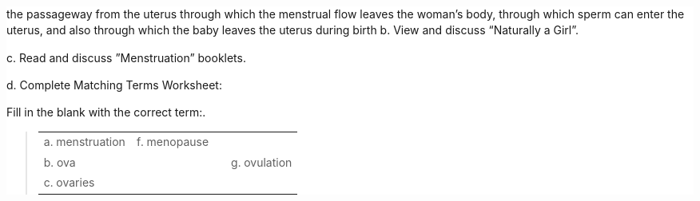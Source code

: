 </font>
the passageway from the uterus through which the menstrual flow leaves the woman’s body, through which sperm can enter the uterus, and also through which the baby leaves the uterus during birth
</dt>
</dt>
</dt>
</dt>
</dt>
</dt>
</dt>
</dt>
</dt>
</dt>
</dt>
</dt>
</dt>
</dt>
</dt>
</dt>
</dt>
</dt>
</dt>
</dt>
</dl>
</blockquote>
b. View and discuss “Naturally a Girl”.
<p>
c. Read and discuss ”Menstruation” booklets.
</p>
<p>
d. Complete Matching Terms Worksheet:
</p>
<p>
Fill in the blank with the correct term:.
</p>
<blockquote>
<dl>
<table border="0">
<tr>
<td>
a. menstruation
</td>
<td>
f. menopause
</td>
</tr>
<tr>
<td>
b. ova
</td>
<td>
</td>
<td>
</td>
<td>
g. ovulation
</td>
</tr>
<tr>
<td>
c. ovaries
</td>
<td>
</td>